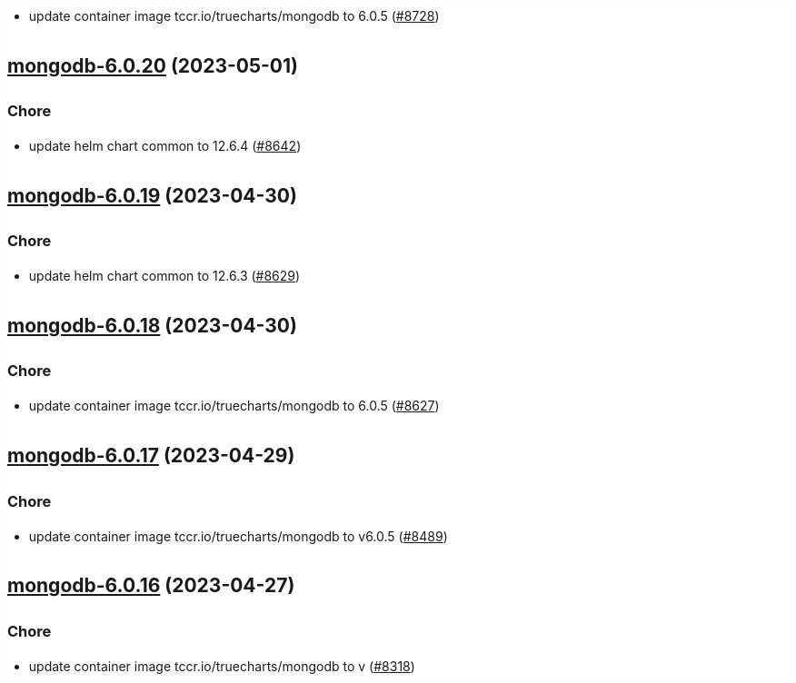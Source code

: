- update container image tccr.io/truecharts/mongodb to 6.0.5 ([#8728](https://github.com/truecharts/charts/issues/8728))
  
  


## [mongodb-6.0.20](https://github.com/truecharts/charts/compare/mongodb-6.0.19...mongodb-6.0.20) (2023-05-01)

### Chore

- update helm chart common to 12.6.4 ([#8642](https://github.com/truecharts/charts/issues/8642))
  
  


## [mongodb-6.0.19](https://github.com/truecharts/charts/compare/mongodb-6.0.18...mongodb-6.0.19) (2023-04-30)

### Chore

- update helm chart common to 12.6.3 ([#8629](https://github.com/truecharts/charts/issues/8629))
  
  


## [mongodb-6.0.18](https://github.com/truecharts/charts/compare/mongodb-6.0.17...mongodb-6.0.18) (2023-04-30)

### Chore

- update container image tccr.io/truecharts/mongodb to 6.0.5 ([#8627](https://github.com/truecharts/charts/issues/8627))
  
  


## [mongodb-6.0.17](https://github.com/truecharts/charts/compare/mongodb-6.0.16...mongodb-6.0.17) (2023-04-29)

### Chore

- update container image tccr.io/truecharts/mongodb to v6.0.5 ([#8489](https://github.com/truecharts/charts/issues/8489))
  
  


## [mongodb-6.0.16](https://github.com/truecharts/charts/compare/mongodb-6.0.15...mongodb-6.0.16) (2023-04-27)

### Chore

- update container image tccr.io/truecharts/mongodb to v ([#8318](https://github.com/truecharts/charts/issues/8318))
  